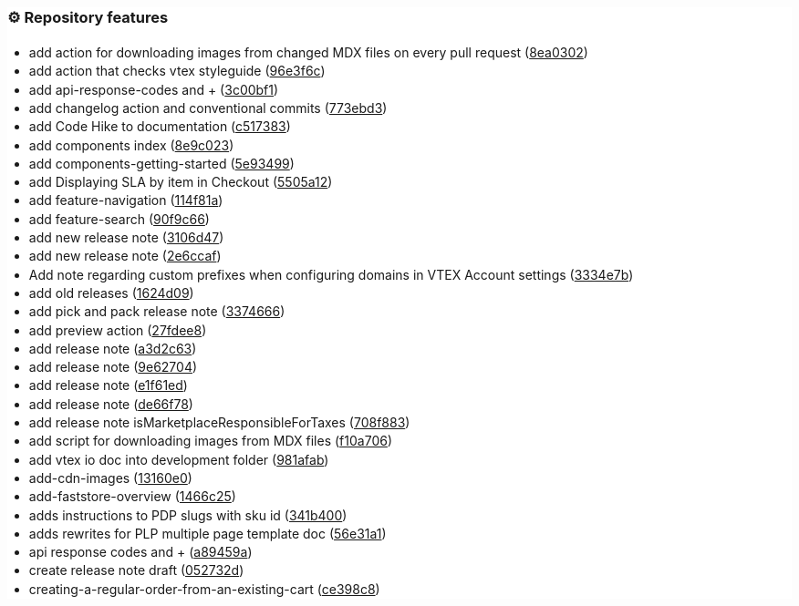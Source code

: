 
### ⚙️ Repository features

* add action for downloading images from changed MDX files on every pull request ([8ea0302](https://github.com/vtexdocs/dev-portal-content/commit/8ea0302bd7bb0825f639600551ccde06e5cfbf2b))
* add action that checks vtex styleguide ([96e3f6c](https://github.com/vtexdocs/dev-portal-content/commit/96e3f6c16080d3ae09f3113453aa3b3399d4aed1))
* add api-response-codes and + ([3c00bf1](https://github.com/vtexdocs/dev-portal-content/commit/3c00bf1288c8c6a05643f3694cfe242ca0f9722c))
* add changelog action and conventional commits ([773ebd3](https://github.com/vtexdocs/dev-portal-content/commit/773ebd3a5bc1e017b9ba563c7d4ac1b14c604e6e))
* add Code Hike to documentation ([c517383](https://github.com/vtexdocs/dev-portal-content/commit/c5173837b28033c4f321c6123e1ac5e4304d1c25))
* add components index ([8e9c023](https://github.com/vtexdocs/dev-portal-content/commit/8e9c0234e62adad2a44a512f9bd0a9820c50256e))
* add components-getting-started ([5e93499](https://github.com/vtexdocs/dev-portal-content/commit/5e934991600f0df9079a0c9de8590dd2c2245fd7))
* add Displaying SLA by item in Checkout ([5505a12](https://github.com/vtexdocs/dev-portal-content/commit/5505a12d8e77d91977096c033d321eb148ccf40b))
* add feature-navigation ([114f81a](https://github.com/vtexdocs/dev-portal-content/commit/114f81ab811cd879a534aaacf12b183d8eb4e82e))
* add feature-search ([90f9c66](https://github.com/vtexdocs/dev-portal-content/commit/90f9c66b32f182ea355b7d9ec91b884ee52f665c))
* add new release note ([3106d47](https://github.com/vtexdocs/dev-portal-content/commit/3106d47080146e941dea4d7076eba5622f55c9ec))
* add new release note ([2e6ccaf](https://github.com/vtexdocs/dev-portal-content/commit/2e6ccaff53623a75e4ab62d3c06eec1ff52b4c27))
* Add note regarding custom prefixes when configuring domains in VTEX Account settings ([3334e7b](https://github.com/vtexdocs/dev-portal-content/commit/3334e7bdf1383ab0f825f2e5da5776d133444693))
* add old releases ([1624d09](https://github.com/vtexdocs/dev-portal-content/commit/1624d09ef155e0bc133c450797a232c53dd66e94))
* add pick and pack release note ([3374666](https://github.com/vtexdocs/dev-portal-content/commit/337466688071576cd7a49078f923f3757fed9c77))
* add preview action ([27fdee8](https://github.com/vtexdocs/dev-portal-content/commit/27fdee8f7a506e30c81351b0dc2a8a7ce836699c))
* add release note ([a3d2c63](https://github.com/vtexdocs/dev-portal-content/commit/a3d2c63e9775ad80d63c1abc664f08649028c97a))
* add release note ([9e62704](https://github.com/vtexdocs/dev-portal-content/commit/9e62704daf21a55bcd454fa4813b09a2041d9f01))
* add release note ([e1f61ed](https://github.com/vtexdocs/dev-portal-content/commit/e1f61ed0027726d0c0bb15199640bb91a261ff70))
* add release note ([de66f78](https://github.com/vtexdocs/dev-portal-content/commit/de66f7859c6ab636b3ee2201f89ae451f13843e6))
* add release note isMarketplaceResponsibleForTaxes ([708f883](https://github.com/vtexdocs/dev-portal-content/commit/708f883c44ab8a5f37b5a5012622428d6c56ed3b))
* add script for downloading images from MDX files ([f10a706](https://github.com/vtexdocs/dev-portal-content/commit/f10a7067c5365270b2a0df2259180a5af6754c82))
* add vtex io doc into development folder ([981afab](https://github.com/vtexdocs/dev-portal-content/commit/981afab2a96c09e70ff0e132dad61ee7bd80385b))
* add-cdn-images ([13160e0](https://github.com/vtexdocs/dev-portal-content/commit/13160e0f0a6552a48aaa00410b210c4da5534966))
* add-faststore-overview ([1466c25](https://github.com/vtexdocs/dev-portal-content/commit/1466c25b17c41acaf963db61f3011d0f26eeb689))
* adds instructions to PDP slugs with sku id ([341b400](https://github.com/vtexdocs/dev-portal-content/commit/341b4006b8e2390bcbc7481ee2126f4ee529b2f6))
* adds rewrites for PLP multiple page template doc ([56e31a1](https://github.com/vtexdocs/dev-portal-content/commit/56e31a19c55527ea4f28333fee7fa1149124c003))
* api response codes and + ([a89459a](https://github.com/vtexdocs/dev-portal-content/commit/a89459a9a8eb0cb5eb8037f032d46877827fd3a1))
* create release note draft ([052732d](https://github.com/vtexdocs/dev-portal-content/commit/052732d70ae9044d569ff363f85c8b093453feff))
* creating-a-regular-order-from-an-existing-cart ([ce398c8](https://github.com/vtexdocs/dev-portal-content/commit/ce398c8730c10dd4e901096844b6e7c23ec96ede))